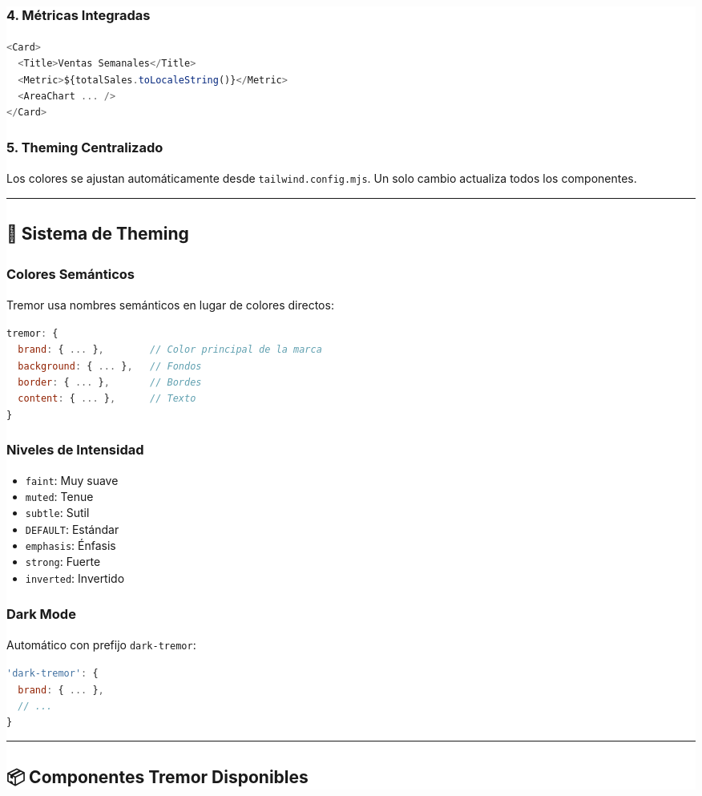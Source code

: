 ### 4. **Métricas Integradas**
```typescript
<Card>
  <Title>Ventas Semanales</Title>
  <Metric>${totalSales.toLocaleString()}</Metric>
  <AreaChart ... />
</Card>
```

### 5. **Theming Centralizado**
Los colores se ajustan automáticamente desde `tailwind.config.mjs`. Un solo cambio actualiza todos los componentes.

---

## 🎨 Sistema de Theming

### Colores Semánticos

Tremor usa nombres semánticos en lugar de colores directos:

```javascript
tremor: {
  brand: { ... },        // Color principal de la marca
  background: { ... },   // Fondos
  border: { ... },       // Bordes
  content: { ... },      // Texto
}
```

### Niveles de Intensidad
- `faint`: Muy suave
- `muted`: Tenue
- `subtle`: Sutil
- `DEFAULT`: Estándar
- `emphasis`: Énfasis
- `strong`: Fuerte
- `inverted`: Invertido

### Dark Mode
Automático con prefijo `dark-tremor`:
```javascript
'dark-tremor': {
  brand: { ... },
  // ...
}
```

---

## 📦 Componentes Tremor Disponibles
